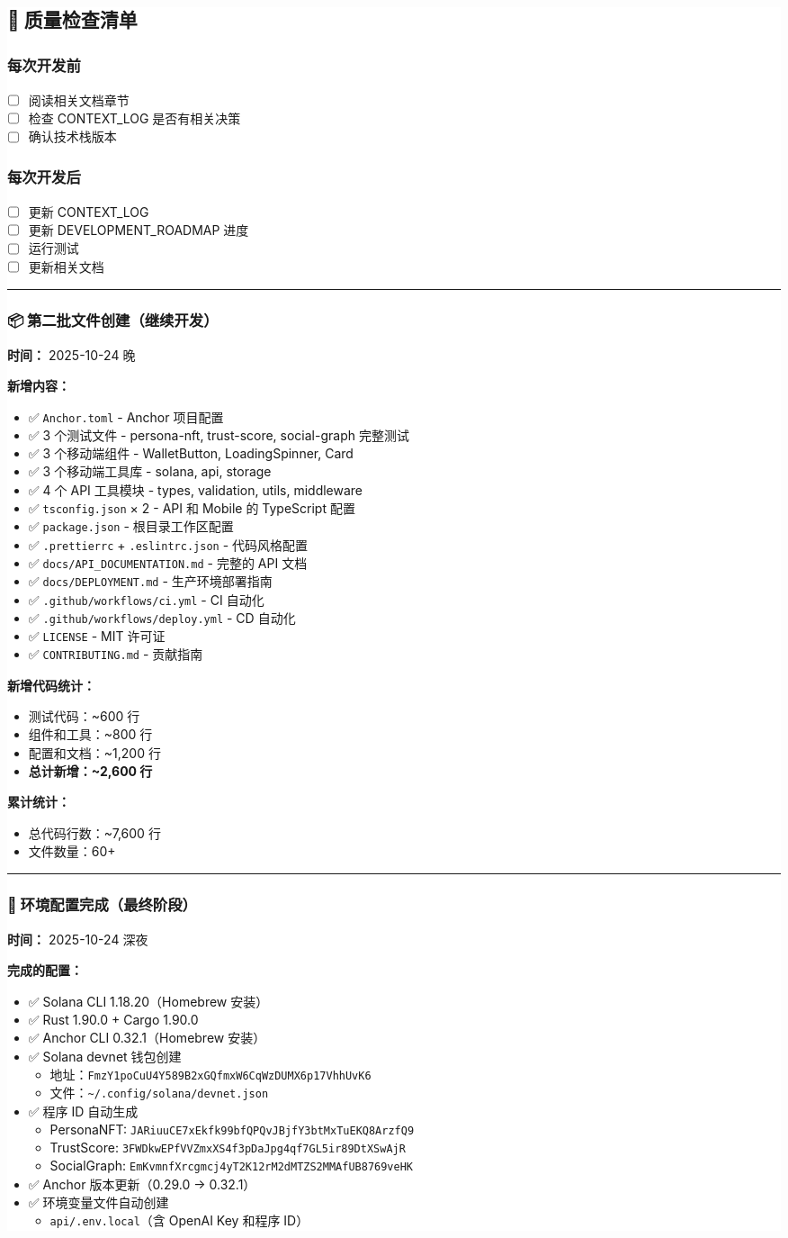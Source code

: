
## 🎯 质量检查清单

### 每次开发前
- [ ] 阅读相关文档章节
- [ ] 检查 CONTEXT_LOG 是否有相关决策
- [ ] 确认技术栈版本

### 每次开发后
- [ ] 更新 CONTEXT_LOG
- [ ] 更新 DEVELOPMENT_ROADMAP 进度
- [ ] 运行测试
- [ ] 更新相关文档

---

### 📦 第二批文件创建（继续开发）
**时间：** 2025-10-24 晚

**新增内容：**
- ✅ `Anchor.toml` - Anchor 项目配置
- ✅ 3 个测试文件 - persona-nft, trust-score, social-graph 完整测试
- ✅ 3 个移动端组件 - WalletButton, LoadingSpinner, Card
- ✅ 3 个移动端工具库 - solana, api, storage
- ✅ 4 个 API 工具模块 - types, validation, utils, middleware
- ✅ `tsconfig.json` × 2 - API 和 Mobile 的 TypeScript 配置
- ✅ `package.json` - 根目录工作区配置
- ✅ `.prettierrc` + `.eslintrc.json` - 代码风格配置
- ✅ `docs/API_DOCUMENTATION.md` - 完整的 API 文档
- ✅ `docs/DEPLOYMENT.md` - 生产环境部署指南
- ✅ `.github/workflows/ci.yml` - CI 自动化
- ✅ `.github/workflows/deploy.yml` - CD 自动化
- ✅ `LICENSE` - MIT 许可证
- ✅ `CONTRIBUTING.md` - 贡献指南

**新增代码统计：**
- 测试代码：~600 行
- 组件和工具：~800 行
- 配置和文档：~1,200 行
- **总计新增：~2,600 行**

**累计统计：**
- 总代码行数：~7,600 行
- 文件数量：60+

---

### 🎉 环境配置完成（最终阶段）
**时间：** 2025-10-24 深夜

**完成的配置：**
- ✅ Solana CLI 1.18.20（Homebrew 安装）
- ✅ Rust 1.90.0 + Cargo 1.90.0
- ✅ Anchor CLI 0.32.1（Homebrew 安装）
- ✅ Solana devnet 钱包创建
  - 地址：`FmzY1poCuU4Y589B2xGQfmxW6CqWzDUMX6p17VhhUvK6`
  - 文件：`~/.config/solana/devnet.json`
- ✅ 程序 ID 自动生成
  - PersonaNFT: `JARiuuCE7xEkfk99bfQPQvJBjfY3btMxTuEKQ8ArzfQ9`
  - TrustScore: `3FWDkwEPfVVZmxXS4f3pDaJpg4qf7GL5ir89DtXSwAjR`
  - SocialGraph: `EmKvmnfXrcgmcj4yT2K12rM2dMTZS2MMAfUB8769veHK`
- ✅ Anchor 版本更新（0.29.0 → 0.32.1）
- ✅ 环境变量文件自动创建
  - `api/.env.local`（含 OpenAI Key 和程序 ID）